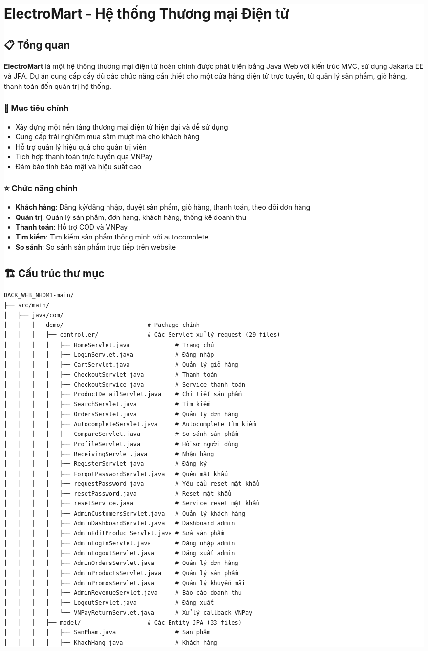 # ElectroMart - Hệ thống Thương mại Điện tử

## 📋 Tổng quan

**ElectroMart** là một hệ thống thương mại điện tử hoàn chỉnh được phát triển bằng Java Web với kiến trúc MVC, sử dụng Jakarta EE và JPA. Dự án cung cấp đầy đủ các chức năng cần thiết cho một cửa hàng điện tử trực tuyến, từ quản lý sản phẩm, giỏ hàng, thanh toán đến quản trị hệ thống.

### 🎯 Mục tiêu chính
- Xây dựng một nền tảng thương mại điện tử hiện đại và dễ sử dụng
- Cung cấp trải nghiệm mua sắm mượt mà cho khách hàng
- Hỗ trợ quản lý hiệu quả cho quản trị viên
- Tích hợp thanh toán trực tuyến qua VNPay
- Đảm bảo tính bảo mật và hiệu suất cao

### ⭐ Chức năng chính
- **Khách hàng**: Đăng ký/đăng nhập, duyệt sản phẩm, giỏ hàng, thanh toán, theo dõi đơn hàng
- **Quản trị**: Quản lý sản phẩm, đơn hàng, khách hàng, thống kê doanh thu
- **Thanh toán**: Hỗ trợ COD và VNPay
- **Tìm kiếm**: Tìm kiếm sản phẩm thông minh với autocomplete
- **So sánh**: So sánh sản phẩm trực tiếp trên website

## 🏗️ Cấu trúc thư mục

```
DACK_WEB_NHOM1-main/
├── src/main/
│   ├── java/com/
│   │   ├── demo/                        # Package chính
│   │   │   ├── controller/              # Các Servlet xử lý request (29 files)
│   │   │   │   ├── HomeServlet.java             # Trang chủ
│   │   │   │   ├── LoginServlet.java            # Đăng nhập
│   │   │   │   ├── CartServlet.java             # Quản lý giỏ hàng
│   │   │   │   ├── CheckoutServlet.java         # Thanh toán
│   │   │   │   ├── CheckoutService.java         # Service thanh toán
│   │   │   │   ├── ProductDetailServlet.java    # Chi tiết sản phẩm
│   │   │   │   ├── SearchServlet.java           # Tìm kiếm
│   │   │   │   ├── OrdersServlet.java           # Quản lý đơn hàng
│   │   │   │   ├── AutocompleteServlet.java     # Autocomplete tìm kiếm
│   │   │   │   ├── CompareServlet.java          # So sánh sản phẩm
│   │   │   │   ├── ProfileServlet.java          # Hồ sơ người dùng
│   │   │   │   ├── ReceivingServlet.java        # Nhận hàng
│   │   │   │   ├── RegisterServlet.java         # Đăng ký
│   │   │   │   ├── ForgotPasswordServlet.java   # Quên mật khẩu
│   │   │   │   ├── requestPassword.java         # Yêu cầu reset mật khẩu
│   │   │   │   ├── resetPassword.java           # Reset mật khẩu
│   │   │   │   ├── resetService.java            # Service reset mật khẩu
│   │   │   │   ├── AdminCustomersServlet.java   # Quản lý khách hàng
│   │   │   │   ├── AdminDashboardServlet.java   # Dashboard admin
│   │   │   │   ├── AdminEditProductServlet.java # Sửa sản phẩm
│   │   │   │   ├── AdminLoginServlet.java       # Đăng nhập admin
│   │   │   │   ├── AdminLogoutServlet.java      # Đăng xuất admin
│   │   │   │   ├── AdminOrdersServlet.java      # Quản lý đơn hàng
│   │   │   │   ├── AdminProductsServlet.java    # Quản lý sản phẩm
│   │   │   │   ├── AdminPromosServlet.java      # Quản lý khuyến mãi
│   │   │   │   ├── AdminRevenueServlet.java     # Báo cáo doanh thu
│   │   │   │   ├── LogoutServlet.java           # Đăng xuất
│   │   │   │   └── VNPayReturnServlet.java      # Xử lý callback VNPay
│   │   │   ├── model/                   # Các Entity JPA (33 files)
│   │   │   │   ├── SanPham.java                 # Sản phẩm
│   │   │   │   ├── KhachHang.java               # Khách hàng
```